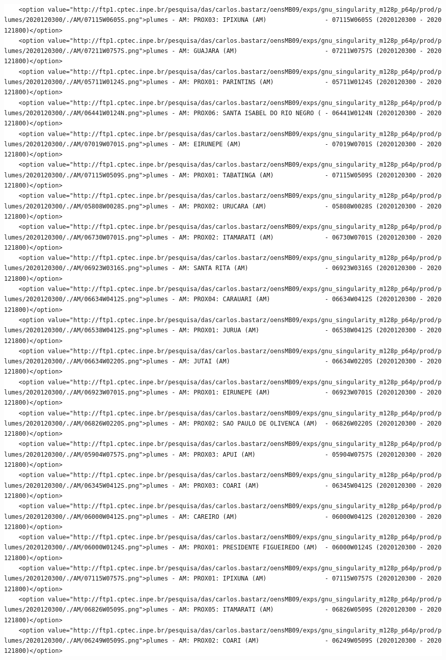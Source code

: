        <option value="http://ftp1.cptec.inpe.br/pesquisa/das/carlos.bastarz/oensMB09/exps/gnu_singularity_m128p_p64p/prod/plumes/2020120300/./AM/07115W0605S.png">plumes - AM: PROX03: IPIXUNA (AM)                - 07115W0605S (2020120300 - 2020121800)</option>
        <option value="http://ftp1.cptec.inpe.br/pesquisa/das/carlos.bastarz/oensMB09/exps/gnu_singularity_m128p_p64p/prod/plumes/2020120300/./AM/07211W0757S.png">plumes - AM: GUAJARA (AM)                        - 07211W0757S (2020120300 - 2020121800)</option>
        <option value="http://ftp1.cptec.inpe.br/pesquisa/das/carlos.bastarz/oensMB09/exps/gnu_singularity_m128p_p64p/prod/plumes/2020120300/./AM/05711W0124S.png">plumes - AM: PROX01: PARINTINS (AM)              - 05711W0124S (2020120300 - 2020121800)</option>
        <option value="http://ftp1.cptec.inpe.br/pesquisa/das/carlos.bastarz/oensMB09/exps/gnu_singularity_m128p_p64p/prod/plumes/2020120300/./AM/06441W0124N.png">plumes - AM: PROX06: SANTA ISABEL DO RIO NEGRO ( - 06441W0124N (2020120300 - 2020121800)</option>
        <option value="http://ftp1.cptec.inpe.br/pesquisa/das/carlos.bastarz/oensMB09/exps/gnu_singularity_m128p_p64p/prod/plumes/2020120300/./AM/07019W0701S.png">plumes - AM: EIRUNEPE (AM)                       - 07019W0701S (2020120300 - 2020121800)</option>
        <option value="http://ftp1.cptec.inpe.br/pesquisa/das/carlos.bastarz/oensMB09/exps/gnu_singularity_m128p_p64p/prod/plumes/2020120300/./AM/07115W0509S.png">plumes - AM: PROX01: TABATINGA (AM)              - 07115W0509S (2020120300 - 2020121800)</option>
        <option value="http://ftp1.cptec.inpe.br/pesquisa/das/carlos.bastarz/oensMB09/exps/gnu_singularity_m128p_p64p/prod/plumes/2020120300/./AM/05808W0028S.png">plumes - AM: PROX02: URUCARA (AM)                - 05808W0028S (2020120300 - 2020121800)</option>
        <option value="http://ftp1.cptec.inpe.br/pesquisa/das/carlos.bastarz/oensMB09/exps/gnu_singularity_m128p_p64p/prod/plumes/2020120300/./AM/06730W0701S.png">plumes - AM: PROX02: ITAMARATI (AM)              - 06730W0701S (2020120300 - 2020121800)</option>
        <option value="http://ftp1.cptec.inpe.br/pesquisa/das/carlos.bastarz/oensMB09/exps/gnu_singularity_m128p_p64p/prod/plumes/2020120300/./AM/06923W0316S.png">plumes - AM: SANTA RITA (AM)                     - 06923W0316S (2020120300 - 2020121800)</option>
        <option value="http://ftp1.cptec.inpe.br/pesquisa/das/carlos.bastarz/oensMB09/exps/gnu_singularity_m128p_p64p/prod/plumes/2020120300/./AM/06634W0412S.png">plumes - AM: PROX04: CARAUARI (AM)               - 06634W0412S (2020120300 - 2020121800)</option>
        <option value="http://ftp1.cptec.inpe.br/pesquisa/das/carlos.bastarz/oensMB09/exps/gnu_singularity_m128p_p64p/prod/plumes/2020120300/./AM/06538W0412S.png">plumes - AM: PROX01: JURUA (AM)                  - 06538W0412S (2020120300 - 2020121800)</option>
        <option value="http://ftp1.cptec.inpe.br/pesquisa/das/carlos.bastarz/oensMB09/exps/gnu_singularity_m128p_p64p/prod/plumes/2020120300/./AM/06634W0220S.png">plumes - AM: JUTAI (AM)                          - 06634W0220S (2020120300 - 2020121800)</option>
        <option value="http://ftp1.cptec.inpe.br/pesquisa/das/carlos.bastarz/oensMB09/exps/gnu_singularity_m128p_p64p/prod/plumes/2020120300/./AM/06923W0701S.png">plumes - AM: PROX01: EIRUNEPE (AM)               - 06923W0701S (2020120300 - 2020121800)</option>
        <option value="http://ftp1.cptec.inpe.br/pesquisa/das/carlos.bastarz/oensMB09/exps/gnu_singularity_m128p_p64p/prod/plumes/2020120300/./AM/06826W0220S.png">plumes - AM: PROX02: SAO PAULO DE OLIVENCA (AM)  - 06826W0220S (2020120300 - 2020121800)</option>
        <option value="http://ftp1.cptec.inpe.br/pesquisa/das/carlos.bastarz/oensMB09/exps/gnu_singularity_m128p_p64p/prod/plumes/2020120300/./AM/05904W0757S.png">plumes - AM: PROX03: APUI (AM)                   - 05904W0757S (2020120300 - 2020121800)</option>
        <option value="http://ftp1.cptec.inpe.br/pesquisa/das/carlos.bastarz/oensMB09/exps/gnu_singularity_m128p_p64p/prod/plumes/2020120300/./AM/06345W0412S.png">plumes - AM: PROX03: COARI (AM)                  - 06345W0412S (2020120300 - 2020121800)</option>
        <option value="http://ftp1.cptec.inpe.br/pesquisa/das/carlos.bastarz/oensMB09/exps/gnu_singularity_m128p_p64p/prod/plumes/2020120300/./AM/06000W0412S.png">plumes - AM: CAREIRO (AM)                        - 06000W0412S (2020120300 - 2020121800)</option>
        <option value="http://ftp1.cptec.inpe.br/pesquisa/das/carlos.bastarz/oensMB09/exps/gnu_singularity_m128p_p64p/prod/plumes/2020120300/./AM/06000W0124S.png">plumes - AM: PROX01: PRESIDENTE FIGUEIREDO (AM)  - 06000W0124S (2020120300 - 2020121800)</option>
        <option value="http://ftp1.cptec.inpe.br/pesquisa/das/carlos.bastarz/oensMB09/exps/gnu_singularity_m128p_p64p/prod/plumes/2020120300/./AM/07115W0757S.png">plumes - AM: PROX01: IPIXUNA (AM)                - 07115W0757S (2020120300 - 2020121800)</option>
        <option value="http://ftp1.cptec.inpe.br/pesquisa/das/carlos.bastarz/oensMB09/exps/gnu_singularity_m128p_p64p/prod/plumes/2020120300/./AM/06826W0509S.png">plumes - AM: PROX05: ITAMARATI (AM)              - 06826W0509S (2020120300 - 2020121800)</option>
        <option value="http://ftp1.cptec.inpe.br/pesquisa/das/carlos.bastarz/oensMB09/exps/gnu_singularity_m128p_p64p/prod/plumes/2020120300/./AM/06249W0509S.png">plumes - AM: PROX02: COARI (AM)                  - 06249W0509S (2020120300 - 2020121800)</option>
